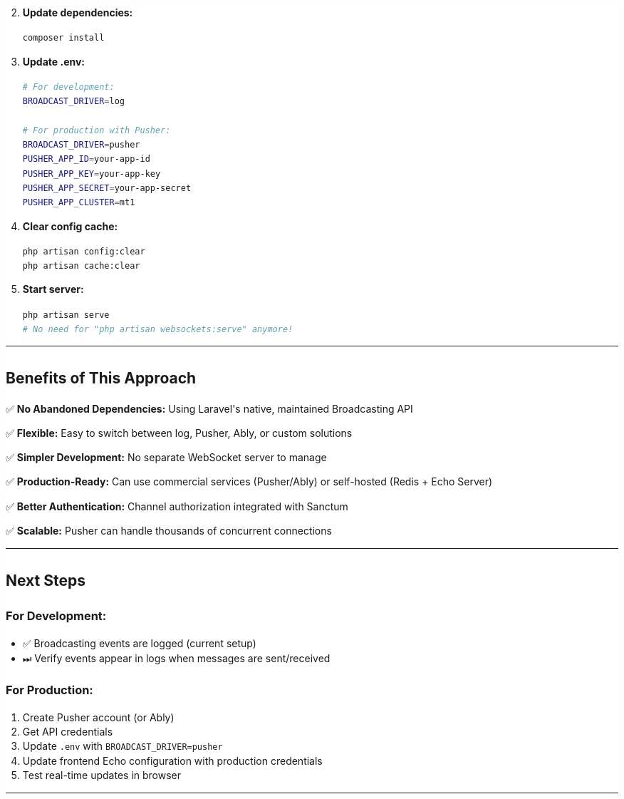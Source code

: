 2. **Update dependencies:**
   ```bash
   composer install
   ```

3. **Update .env:**
   ```bash
   # For development:
   BROADCAST_DRIVER=log

   # For production with Pusher:
   BROADCAST_DRIVER=pusher
   PUSHER_APP_ID=your-app-id
   PUSHER_APP_KEY=your-app-key
   PUSHER_APP_SECRET=your-app-secret
   PUSHER_APP_CLUSTER=mt1
   ```

4. **Clear config cache:**
   ```bash
   php artisan config:clear
   php artisan cache:clear
   ```

5. **Start server:**
   ```bash
   php artisan serve
   # No need for "php artisan websockets:serve" anymore!
   ```

---

## Benefits of This Approach

✅ **No Abandoned Dependencies:** Using Laravel's native, maintained Broadcasting API

✅ **Flexible:** Easy to switch between log, Pusher, Ably, or custom solutions

✅ **Simpler Development:** No separate WebSocket server to manage

✅ **Production-Ready:** Can use commercial services (Pusher/Ably) or self-hosted (Redis + Echo Server)

✅ **Better Authentication:** Channel authorization integrated with Sanctum

✅ **Scalable:** Pusher can handle thousands of concurrent connections

---

## Next Steps

### For Development:
- ✅ Broadcasting events are logged (current setup)
- ⏭ Verify events appear in logs when messages are sent/received

### For Production:
1. Create Pusher account (or Ably)
2. Get API credentials
3. Update `.env` with `BROADCAST_DRIVER=pusher`
4. Update frontend Echo configuration with production credentials
5. Test real-time updates in browser

---